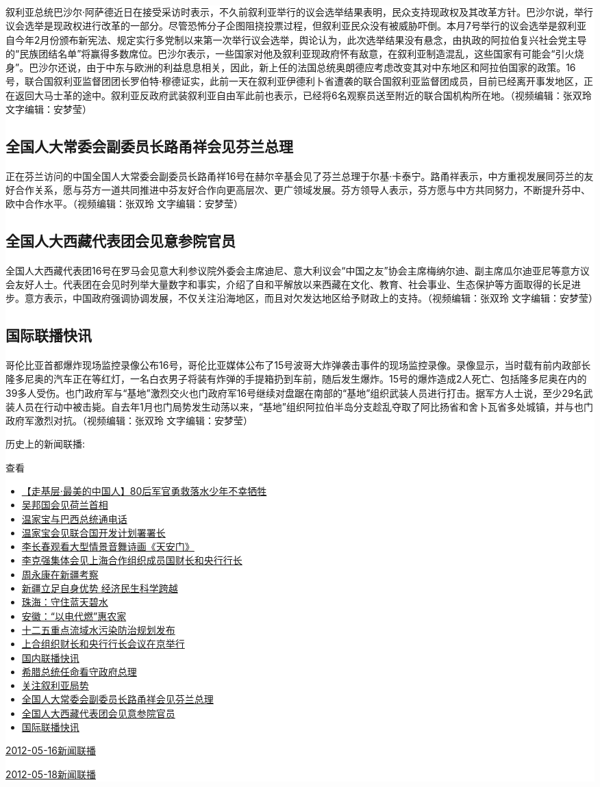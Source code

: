 
叙利亚总统巴沙尔·阿萨德近日在接受采访时表示，不久前叙利亚举行的议会选举结果表明，民众支持现政权及其改革方针。巴沙尔说，举行议会选举是现政权进行改革的一部分。尽管恐怖分子企图阻挠投票过程，但叙利亚民众没有被威胁吓倒。本月7号举行的议会选举是叙利亚自今年2月份颁布新宪法、规定实行多党制以来第一次举行议会选举，舆论认为，此次选举结果没有悬念，由执政的阿拉伯复兴社会党主导的“民族团结名单”将赢得多数席位。巴沙尔表示，一些国家对他及叙利亚现政府怀有敌意，在叙利亚制造混乱，这些国家有可能会“引火烧身”。巴沙尔还说，由于中东与欧洲的利益息息相关，因此，新上任的法国总统奥朗德应考虑改变其对中东地区和阿拉伯国家的政策。16号，联合国叙利亚监督团团长罗伯特·穆德证实，此前一天在叙利亚伊德利卜省遭袭的联合国叙利亚监督团成员，目前已经离开事发地区，正在返回大马士革的途中。叙利亚反政府武装叙利亚自由军此前也表示，已经将6名观察员送至附近的联合国机构所在地。（视频编辑：张双玲 文字编辑：安梦莹）


## 全国人大常委会副委员长路甬祥会见芬兰总理


正在芬兰访问的中国全国人大常委会副委员长路甬祥16号在赫尔辛基会见了芬兰总理于尔基·卡泰宁。路甬祥表示，中方重视发展同芬兰的友好合作关系，愿与芬方一道共同推进中芬友好合作向更高层次、更广领域发展。芬方领导人表示，芬方愿与中方共同努力，不断提升芬中、欧中合作水平。（视频编辑：张双玲 文字编辑：安梦莹）


## 全国人大西藏代表团会见意参院官员


全国人大西藏代表团16号在罗马会见意大利参议院外委会主席迪尼、意大利议会“中国之友”协会主席梅纳尔迪、副主席瓜尔迪亚尼等意方议会友好人士。代表团在会见时列举大量数字和事实，介绍了自和平解放以来西藏在文化、教育、社会事业、生态保护等方面取得的长足进步。意方表示，中国政府强调协调发展，不仅关注沿海地区，而且对欠发达地区给予财政上的支持。（视频编辑：张双玲 文字编辑：安梦莹）


## 国际联播快讯


哥伦比亚首都爆炸现场监控录像公布16号，哥伦比亚媒体公布了15号波哥大炸弹袭击事件的现场监控录像。录像显示，当时载有前内政部长隆多尼奥的汽车正在等红灯，一名白衣男子将装有炸弹的手提箱扔到车前，随后发生爆炸。15号的爆炸造成2人死亡、包括隆多尼奥在内的39多人受伤。也门政府军与“基地”激烈交火也门政府军16号继续对盘踞在南部的“基地”组织武装人员进行打击。据军方人士说，至少29名武装人员在行动中被击毙。自去年1月也门局势发生动荡以来，“基地”组织阿拉伯半岛分支趁乱夺取了阿比扬省和舍卜瓦省多处城镇，并与也门政府军激烈对抗。（视频编辑：张双玲 文字编辑：安梦莹）






历史上的新闻联播:

 查看
 

* [【走基层·最美的中国人】80后军官勇救落水少年不幸牺牲](#【走基层·最美的中国人】80后军官勇救落水少年不幸牺牲)
* [吴邦国会见荷兰首相](#吴邦国会见荷兰首相)
* [温家宝与巴西总统通电话](#温家宝与巴西总统通电话)
* [温家宝会见联合国开发计划署署长](#温家宝会见联合国开发计划署署长)
* [李长春观看大型情景音舞诗画《天安门》](#李长春观看大型情景音舞诗画《天安门》)
* [李克强集体会见上海合作组织成员国财长和央行行长](#李克强集体会见上海合作组织成员国财长和央行行长)
* [周永康在新疆考察](#周永康在新疆考察)
* [新疆立足自身优势 经济民生科学跨越](#新疆立足自身优势-经济民生科学跨越)
* [珠海：守住蓝天碧水](#珠海：守住蓝天碧水)
* [安徽：“以电代燃”惠农家](#安徽：“以电代燃”惠农家)
* [十二五重点流域水污染防治规划发布](#十二五重点流域水污染防治规划发布)
* [上合组织财长和央行行长会议在京举行](#上合组织财长和央行行长会议在京举行)
* [国内联播快讯](#国内联播快讯)
* [希腊总统任命看守政府总理](#希腊总统任命看守政府总理)
* [关注叙利亚局势](#关注叙利亚局势)
* [全国人大常委会副委员长路甬祥会见芬兰总理](#全国人大常委会副委员长路甬祥会见芬兰总理)
* [全国人大西藏代表团会见意参院官员](#全国人大西藏代表团会见意参院官员)
* [国际联播快讯](#国际联播快讯)






[2012-05-16新闻联播](/xinwenlianbo/20120516)


[2012-05-18新闻联播](/xinwenlianbo/20120518)



